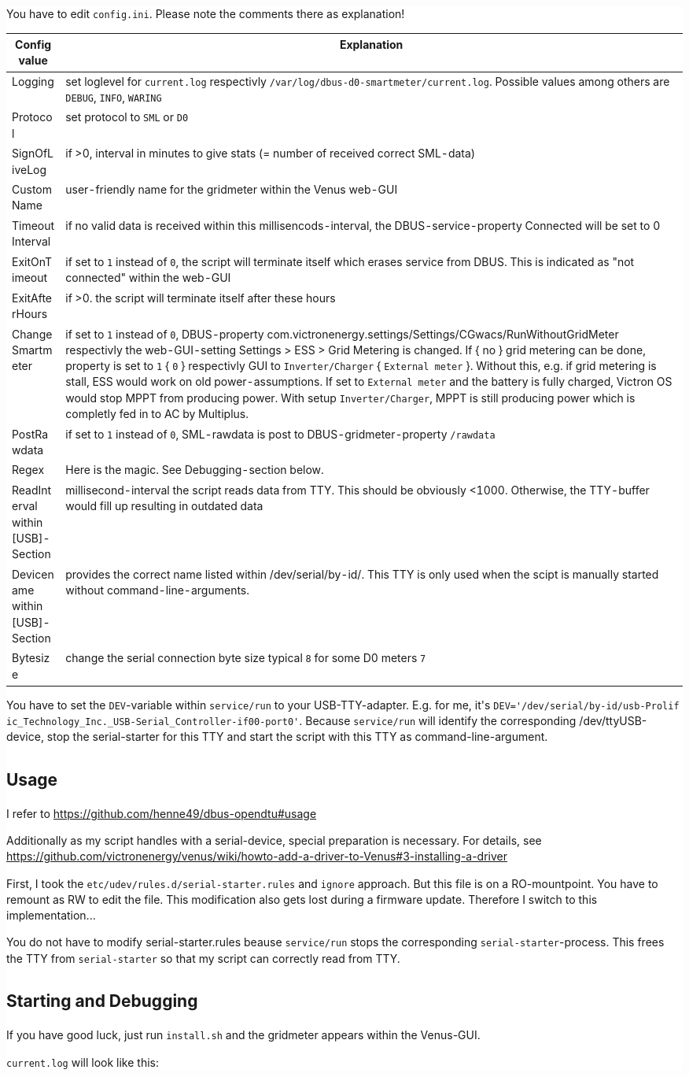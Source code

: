 You have to edit `config.ini`. Please note the comments there as explanation!


| Config value        | Explanation   |
|-------------------- | ------------- |
| Logging | set loglevel for `current.log` respectivly `/var/log/dbus-d0-smartmeter/current.log`. Possible values among others are `DEBUG`, `INFO`, `WARING` |
| Protocol | set protocol to `SML` or `D0` |
| SignOfLiveLog | if >0, interval in minutes to give stats (= number of received correct SML-data) |
| CustomName | user-friendly name for the gridmeter within the Venus web-GUI |
| TimeoutInterval | if no valid data is received within this millisencods-interval, the DBUS-service-property Connected will be set to 0 |
| ExitOnTimeout | if set to `1` instead of `0`, the script will terminate itself which erases service from DBUS. This is indicated as "not connected" within the web-GUI |
| ExitAfterHours | if >0. the script will terminate itself after these hours |
| ChangeSmartmeter | if set to `1` instead of `0`, DBUS-property com.victronenergy.settings/Settings/CGwacs/RunWithoutGridMeter respectivly the web-GUI-setting Settings > ESS > Grid Metering is changed. If { no } grid metering can be done, property is set to `1` { `0` } respectivly GUI to `Inverter/Charger` { `External meter` }. Without this, e.g. if grid metering is stall, ESS would work on old power-assumptions. If set to `External meter` and the battery is fully charged, Victron OS would stop MPPT from producing power. With setup `Inverter/Charger`, MPPT is still producing power which is completly fed in to AC by Multiplus. |
| PostRawdata | if set to `1` instead of `0`, SML-rawdata is post to DBUS-gridmeter-property `/rawdata` |
| Regex | Here is the magic. See Debugging-section below. |
| ReadInterval within [USB]-Section | millisecond-interval the script reads data from TTY. This should be obviously <1000. Otherwise, the TTY-buffer would fill up resulting in outdated data |
| Devicename within [USB]-Section | provides the correct name listed within /dev/serial/by-id/. This TTY is only used when the scipt is manually started without command-line-arguments. |
| Bytesize | change the serial connection byte size typical `8` for some D0 meters `7` |

You have to set the `DEV`-variable within `service/run` to your USB-TTY-adapter. E.g. for me, it's `DEV='/dev/serial/by-id/usb-Prolific_Technology_Inc._USB-Serial_Controller-if00-port0'`. Because `service/run` will identify the corresponding /dev/ttyUSB-device, stop the serial-starter for this TTY and start the script with this TTY as command-line-argument.
 
## Usage

I refer to https://github.com/henne49/dbus-opendtu#usage

Additionally as my script handles with a serial-device, special preparation is necessary. For details, see https://github.com/victronenergy/venus/wiki/howto-add-a-driver-to-Venus#3-installing-a-driver

First, I took the ``etc/udev/rules.d/serial-starter.rules`` and ``ignore`` approach. But this file is on a RO-mountpoint. You have to remount as RW to edit the file. This modification also gets lost during a firmware update. Therefore I switch to this implementation...

You do not have to modify serial-starter.rules beause `service/run` stops the corresponding `serial-starter`-process. This frees the TTY from `serial-starter` so that my script can correctly read from TTY.

## Starting and Debugging

If you have good luck, just run `install.sh` and the gridmeter appears within the Venus-GUI.

`current.log` will look like this:
